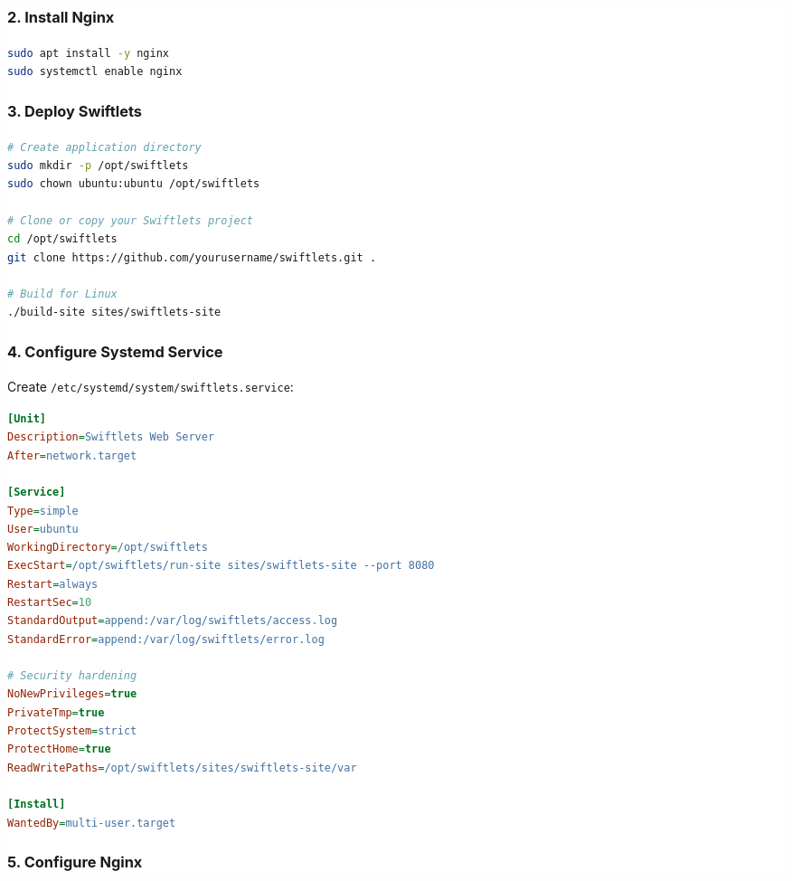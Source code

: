 ### 2. Install Nginx

```bash
sudo apt install -y nginx
sudo systemctl enable nginx
```

### 3. Deploy Swiftlets

```bash
# Create application directory
sudo mkdir -p /opt/swiftlets
sudo chown ubuntu:ubuntu /opt/swiftlets

# Clone or copy your Swiftlets project
cd /opt/swiftlets
git clone https://github.com/yourusername/swiftlets.git .

# Build for Linux
./build-site sites/swiftlets-site
```

### 4. Configure Systemd Service

Create `/etc/systemd/system/swiftlets.service`:

```ini
[Unit]
Description=Swiftlets Web Server
After=network.target

[Service]
Type=simple
User=ubuntu
WorkingDirectory=/opt/swiftlets
ExecStart=/opt/swiftlets/run-site sites/swiftlets-site --port 8080
Restart=always
RestartSec=10
StandardOutput=append:/var/log/swiftlets/access.log
StandardError=append:/var/log/swiftlets/error.log

# Security hardening
NoNewPrivileges=true
PrivateTmp=true
ProtectSystem=strict
ProtectHome=true
ReadWritePaths=/opt/swiftlets/sites/swiftlets-site/var

[Install]
WantedBy=multi-user.target
```

### 5. Configure Nginx
